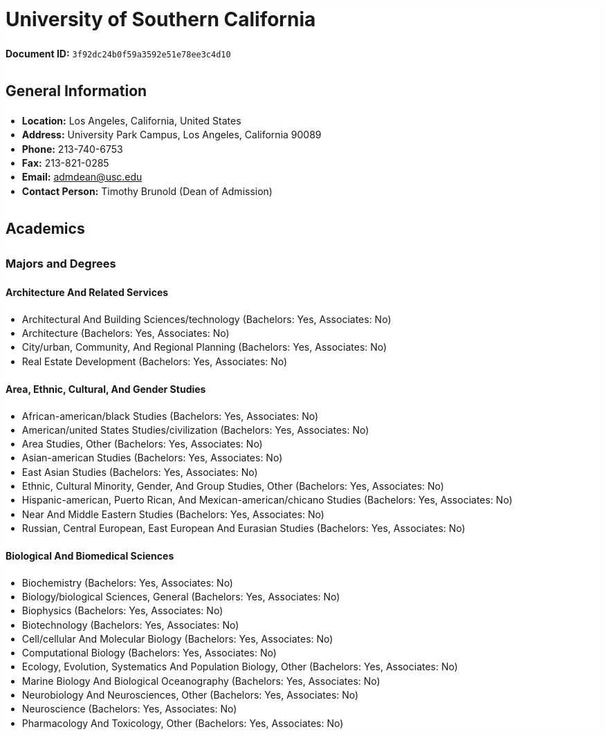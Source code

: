 # University of Southern California

**Document ID:** `3f92dc24b0f59a3592e51e78ee3c4d10`

## General Information

- **Location:** Los Angeles, California, United States
- **Address:** University Park Campus, Los Angeles, California 90089
- **Phone:** 213-740-6753
- **Fax:** 213-821-0285
- **Email:** admdean@usc.edu
- **Contact Person:** Timothy Brunold (Dean of Admission)

## Academics

### Majors and Degrees

#### Architecture And Related Services

- Architectural And Building Sciences/technology (Bachelors: Yes, Associates: No)
- Architecture (Bachelors: Yes, Associates: No)
- City/urban, Community, And Regional Planning (Bachelors: Yes, Associates: No)
- Real Estate Development (Bachelors: Yes, Associates: No)

#### Area, Ethnic, Cultural, And Gender Studies

- African-american/black Studies (Bachelors: Yes, Associates: No)
- American/united States Studies/civilization (Bachelors: Yes, Associates: No)
- Area Studies, Other (Bachelors: Yes, Associates: No)
- Asian-american Studies (Bachelors: Yes, Associates: No)
- East Asian Studies (Bachelors: Yes, Associates: No)
- Ethnic, Cultural Minority, Gender, And Group Studies, Other (Bachelors: Yes, Associates: No)
- Hispanic-american, Puerto Rican, And Mexican-american/chicano Studies (Bachelors: Yes, Associates: No)
- Near And Middle Eastern Studies (Bachelors: Yes, Associates: No)
- Russian, Central European, East European And Eurasian Studies (Bachelors: Yes, Associates: No)

#### Biological And Biomedical Sciences

- Biochemistry (Bachelors: Yes, Associates: No)
- Biology/biological Sciences, General (Bachelors: Yes, Associates: No)
- Biophysics (Bachelors: Yes, Associates: No)
- Biotechnology (Bachelors: Yes, Associates: No)
- Cell/cellular And Molecular Biology (Bachelors: Yes, Associates: No)
- Computational Biology (Bachelors: Yes, Associates: No)
- Ecology, Evolution, Systematics And Population Biology, Other (Bachelors: Yes, Associates: No)
- Marine Biology And Biological Oceanography (Bachelors: Yes, Associates: No)
- Neurobiology And Neurosciences, Other (Bachelors: Yes, Associates: No)
- Neuroscience (Bachelors: Yes, Associates: No)
- Pharmacology And Toxicology, Other (Bachelors: Yes, Associates: No)
